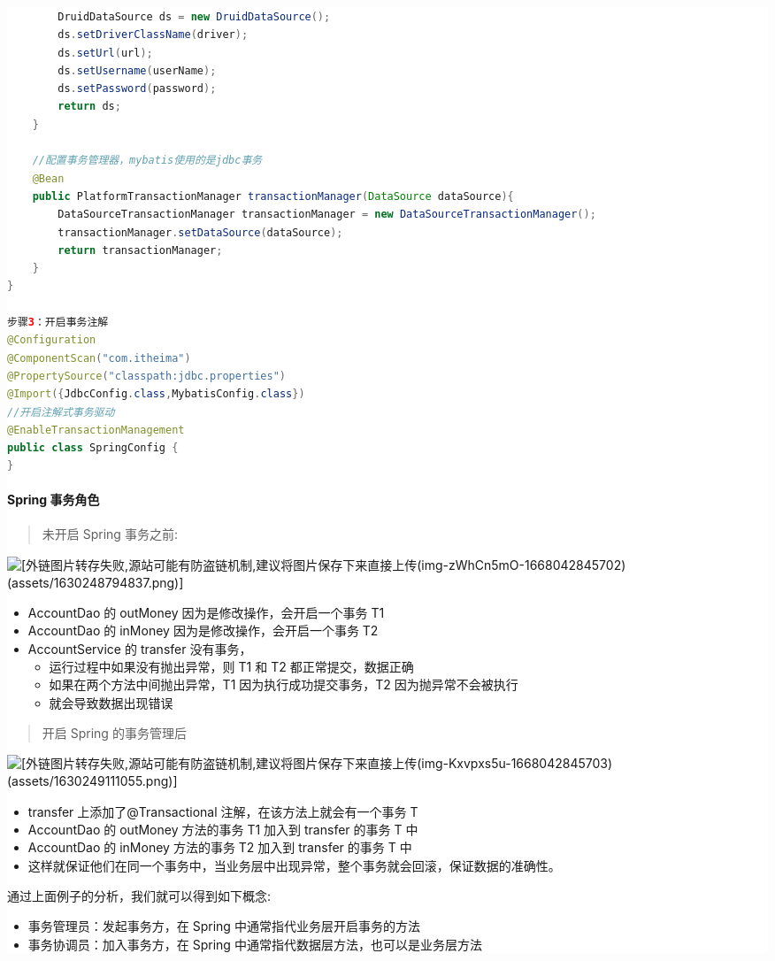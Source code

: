 ```java
        DruidDataSource ds = new DruidDataSource();
        ds.setDriverClassName(driver);
        ds.setUrl(url);
        ds.setUsername(userName);
        ds.setPassword(password);
        return ds;
    }

    //配置事务管理器，mybatis使用的是jdbc事务
    @Bean
    public PlatformTransactionManager transactionManager(DataSource dataSource){
        DataSourceTransactionManager transactionManager = new DataSourceTransactionManager();
        transactionManager.setDataSource(dataSource);
        return transactionManager;
    }
}

步骤3：开启事务注解
@Configuration
@ComponentScan("com.itheima")
@PropertySource("classpath:jdbc.properties")
@Import({JdbcConfig.class,MybatisConfig.class})
//开启注解式事务驱动
@EnableTransactionManagement
public class SpringConfig {
}
```

#### Spring 事务角色

> 未开启 Spring 事务之前:

![[外链图片转存失败,源站可能有防盗链机制,建议将图片保存下来直接上传(img-zWhCn5mO-1668042845702)(assets/1630248794837.png)]](https://img-blog.csdnimg.cn/9074d12e751740e79151bfe8c625fe5b.png)

- AccountDao 的 outMoney 因为是修改操作，会开启一个事务 T1
- AccountDao 的 inMoney 因为是修改操作，会开启一个事务 T2
- AccountService 的 transfer 没有事务，
  - 运行过程中如果没有抛出异常，则 T1 和 T2 都正常提交，数据正确
  - 如果在两个方法中间抛出异常，T1 因为执行成功提交事务，T2 因为抛异常不会被执行
  - 就会导致数据出现错误

> 开启 Spring 的事务管理后

![[外链图片转存失败,源站可能有防盗链机制,建议将图片保存下来直接上传(img-Kxvpxs5u-1668042845703)(assets/1630249111055.png)]](https://img-blog.csdnimg.cn/60d89e1faa724371b30db1c09708890e.png)

- transfer 上添加了@Transactional 注解，在该方法上就会有一个事务 T
- AccountDao 的 outMoney 方法的事务 T1 加入到 transfer 的事务 T 中
- AccountDao 的 inMoney 方法的事务 T2 加入到 transfer 的事务 T 中
- 这样就保证他们在同一个事务中，当业务层中出现异常，整个事务就会回滚，保证数据的准确性。

通过上面例子的分析，我们就可以得到如下概念:

- 事务管理员：发起事务方，在 Spring 中通常指代业务层开启事务的方法
- 事务协调员：加入事务方，在 Spring 中通常指代数据层方法，也可以是业务层方法
